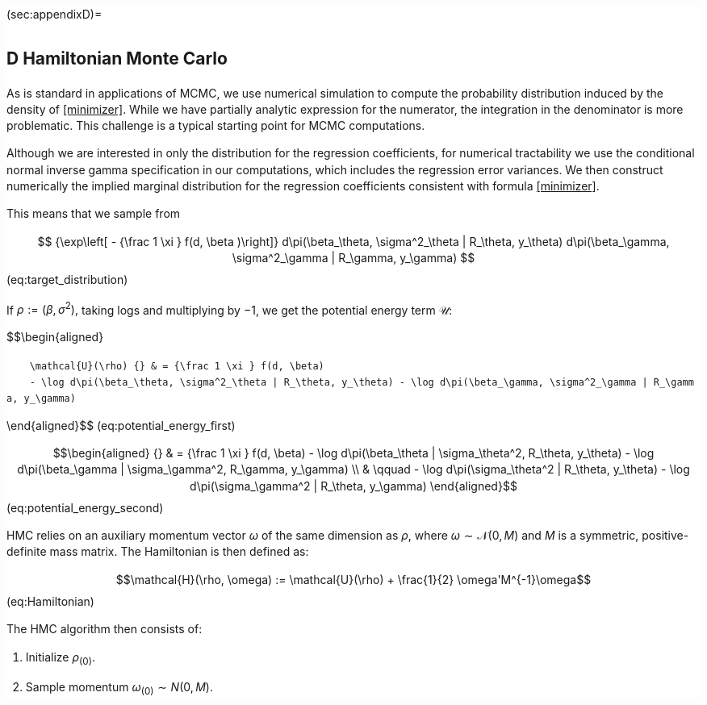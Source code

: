

(sec:appendixD)=
## D Hamiltonian Monte Carlo 

As is standard in applications of MCMC, we use numerical simulation to
compute the probability distribution induced by the density of
[\[minimizer\]](#minimizer). While we have partially analytic expression for
the numerator, the integration in the denominator is more problematic.
This challenge is a typical starting point for MCMC computations.

Although we are interested in only the distribution for the regression
coefficients, for numerical tractability we use the conditional normal
inverse gamma specification in our computations, which includes the
regression error variances. We then construct numerically the implied
marginal distribution for the regression coefficients consistent with
formula [\[minimizer\]](#minimizer).

This means that we sample from 

$$
{\exp\left[ - {\frac 1 \xi } f(d,  \beta )\right]} d\pi(\beta_\theta, \sigma^2_\theta | R_\theta, y_\theta) d\pi(\beta_\gamma, \sigma^2_\gamma | R_\gamma, y_\gamma)
$$ (eq:target_distribution)

If $\rho:=(\beta, \sigma^2),$ taking logs and multiplying by $-1$, we
get the potential energy term $\mathcal{U}$:

$$\begin{aligned}

        \mathcal{U}(\rho) {} & = {\frac 1 \xi } f(d, \beta) 
        - \log d\pi(\beta_\theta, \sigma^2_\theta | R_\theta, y_\theta) - \log d\pi(\beta_\gamma, \sigma^2_\gamma | R_\gamma, y_\gamma)
\end{aligned}$$ (eq:potential_energy_first)

$$\begin{aligned}
        {} & = {\frac 1 \xi } f(d,  \beta) 
        - \log d\pi(\beta_\theta | \sigma_\theta^2, R_\theta, y_\theta)  - \log d\pi(\beta_\gamma | \sigma_\gamma^2, R_\gamma, y_\gamma) 
         \\
           & \qquad - \log d\pi(\sigma_\theta^2 | R_\theta, y_\theta) - \log d\pi(\sigma_\gamma^2 | R_\theta, y_\gamma)
\end{aligned}$$ (eq:potential_energy_second)

HMC relies on an auxiliary momentum vector $\omega$ of
the same dimension as $\rho$, where $\omega \sim \mathcal{N}(0, M)$ and
$M$ is a symmetric, positive-definite mass matrix. The Hamiltonian is
then defined as:

$$\mathcal{H}(\rho, \omega) :=  \mathcal{U}(\rho) + \frac{1}{2} \omega'M^{-1}\omega$$ (eq:Hamiltonian)

The HMC algorithm then consists of:

1.  Initialize $\rho_{(0)}$.

2.  Sample momentum $\omega_{(0)} \sim N(0,M)$.


[^1]: We thank Pengyu Chen, Bin Cheng, Patricio Hernandez, João Pedro
[^2]: {cite:t}`santoro2021esa`
[^3]: Sistema de Estimativas de Emissões e Remoções de Gases de Efeito
[^4]: In contrast to other areas in Brazil, average value of slaughter
[^5]: Commodity prices from SEAB-PR. Secretaria da Agricultura e do
[^6]: Since period-payoff can be bounded by a constant, given the
[^7]: We standardize the regressors prior to the posterior estimation.
[^8]: We again standardize the regressors.